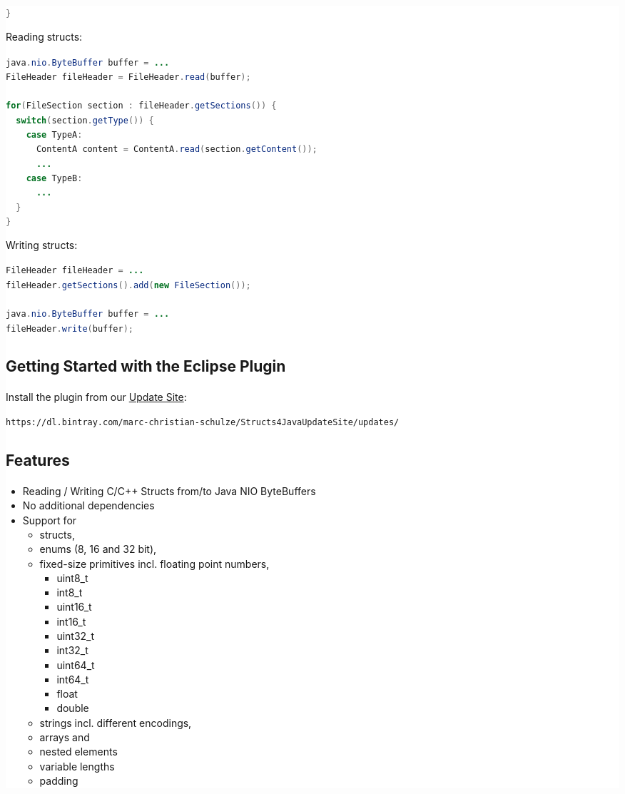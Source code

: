 ```C++
}
```

Reading structs:
```Java
java.nio.ByteBuffer buffer = ...
FileHeader fileHeader = FileHeader.read(buffer);

for(FileSection section : fileHeader.getSections()) {
  switch(section.getType()) {
    case TypeA:
      ContentA content = ContentA.read(section.getContent());
      ...
    case TypeB:
      ...
  }
}
```

Writing structs:
```Java
FileHeader fileHeader = ...
fileHeader.getSections().add(new FileSection());

java.nio.ByteBuffer buffer = ...
fileHeader.write(buffer);
```

## Getting Started with the Eclipse Plugin
Install the plugin from our [Update Site](https://dl.bintray.com/marc-christian-schulze/Structs4JavaUpdateSite/updates/):
```
https://dl.bintray.com/marc-christian-schulze/Structs4JavaUpdateSite/updates/
```

## Features
* Reading / Writing C/C++ Structs from/to Java NIO ByteBuffers
* No additional dependencies
* Support for 
  * structs, 
  * enums (8, 16 and 32 bit), 
  * fixed-size primitives incl. floating point numbers,
    * uint8_t
    * int8_t
    * uint16_t
    * int16_t
    * uint32_t
    * int32_t
    * uint64_t
    * int64_t
    * float
    * double
  * strings incl. different encodings, 
  * arrays and 
  * nested elements
  * variable lengths
  * padding
